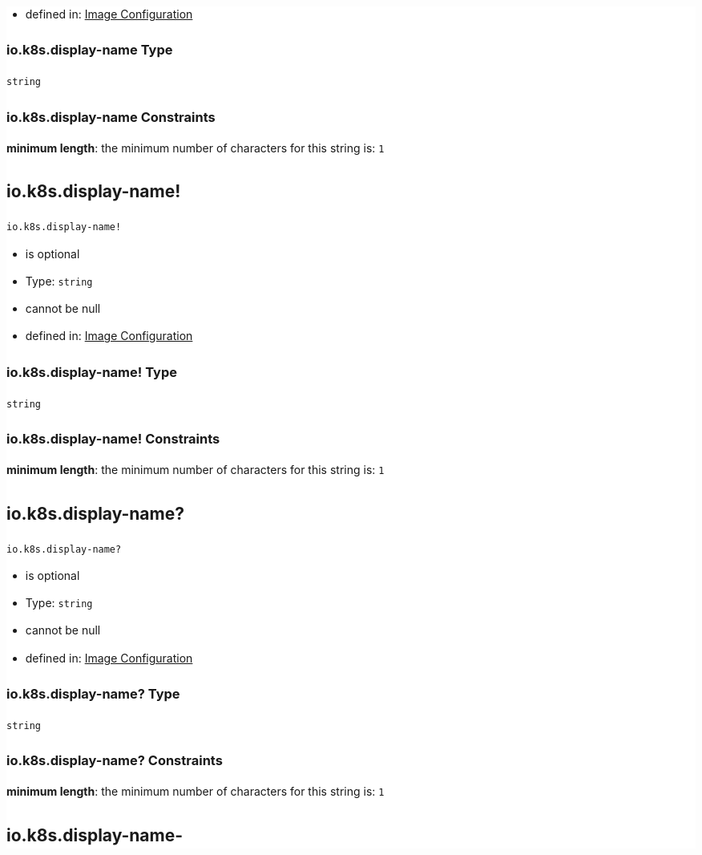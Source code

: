 *   defined in: [Image Configuration](image_config-properties-labels-properties-iok8sdisplay-name.md "image_config.base.schema.json#/properties/labels/properties/io.k8s.display-name")

### io.k8s.display-name Type

`string`

### io.k8s.display-name Constraints

**minimum length**: the minimum number of characters for this string is: `1`

## io.k8s.display-name!



`io.k8s.display-name!`

*   is optional

*   Type: `string`

*   cannot be null

*   defined in: [Image Configuration](image_config-properties-labels-properties-iok8sdisplay-name.md "image_config.base.schema.json#/properties/labels/properties/io.k8s.display-name!")

### io.k8s.display-name! Type

`string`

### io.k8s.display-name! Constraints

**minimum length**: the minimum number of characters for this string is: `1`

## io.k8s.display-name?



`io.k8s.display-name?`

*   is optional

*   Type: `string`

*   cannot be null

*   defined in: [Image Configuration](image_config-properties-labels-properties-iok8sdisplay-name.md "image_config.base.schema.json#/properties/labels/properties/io.k8s.display-name?")

### io.k8s.display-name? Type

`string`

### io.k8s.display-name? Constraints

**minimum length**: the minimum number of characters for this string is: `1`

## io.k8s.display-name-
